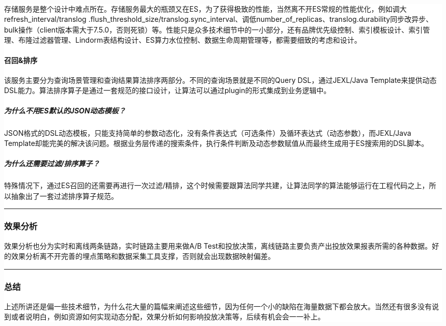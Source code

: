 存储服务是整个设计中难点所在。存储服务最大的瓶颈又在ES，为了获得极致的性能，当然离不开ES常规的性能优化，例如调大refresh_interval/translog .flush_threshold_size/translog.sync_interval、调低number_of_replicas、translog.durability同步改异步、bulk操作（client版本需大于7.5.0，否则死锁）等。性能只是众多技术细节中的一小部分，还有品牌优先级控制、索引模板设计、索引管理、布隆过滤器管理、Lindorm表结构设计、ES算力水位控制、数据生命周期管理等，都需要细致的考虑和设计。

#### 召回&排序
该服务主要分为查询场景管理和查询结果算法排序两部分。不同的查询场景就是不同的Query DSL，通过JEXL/Java Template来提供动态DSL能力。算法排序算子是通过一套规范的接口设计，让算法可以通过plugin的形式集成到业务逻辑中。
##### 为什么不用ES默认的JSON动态模板？
JSON格式的DSL动态模板，只能支持简单的参数动态化，没有条件表达式（可选条件）及循环表达式（动态参数），而JEXL/Java Template却能完美的解决该问题。根据业务层传递的搜索条件，执行条件判断及动态参数赋值从而最终生成用于ES搜索用的DSL脚本。
##### 为什么还需要过滤/排序算子？
特殊情况下，通过ES召回的还需要再进行一次过滤/精排，这个时候需要跟算法同学共建，让算法同学的算法能够运行在工程代码之上，所以抽象出了一套过滤排序算子规范。
**************
### 效果分析
效果分析也分为实时和离线两条链路，实时链路主要用来做A/B Test和投放决策，离线链路主要负责产出投放效果报表所需的各种数据。好的效果分析离不开完善的埋点策略和数据采集工具支撑，否则就会出现数据映射偏差。
**************
### 总结
上述所讲还是偏一些技术细节，为什么花大量的篇幅来阐述这些细节，因为任何一个小的缺陷在海量数据下都会放大。当然还有很多没有说到或者说明白，例如资源如何实现动态分配，效果分析如何影响投放决策等，后续有机会会一一补上。
